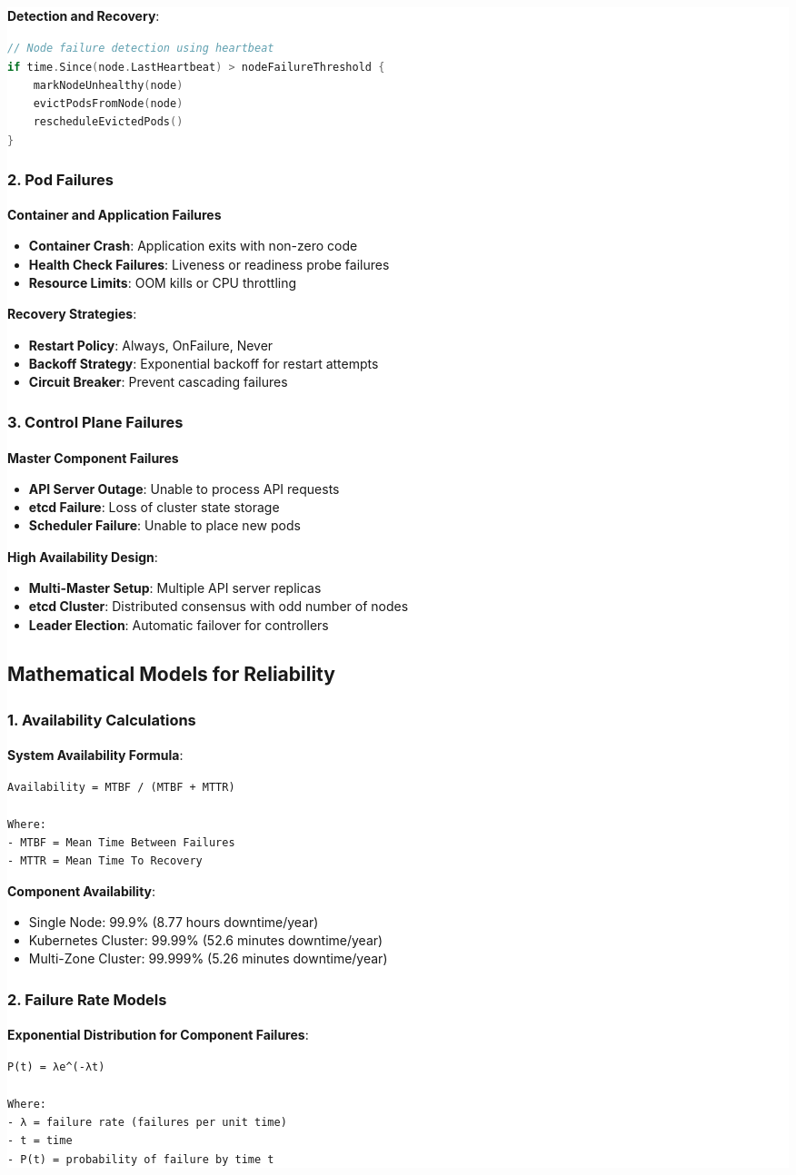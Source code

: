 **Detection and Recovery**:
```go
// Node failure detection using heartbeat
if time.Since(node.LastHeartbeat) > nodeFailureThreshold {
    markNodeUnhealthy(node)
    evictPodsFromNode(node)
    rescheduleEvictedPods()
}
```

### 2. Pod Failures
**Container and Application Failures**
- **Container Crash**: Application exits with non-zero code
- **Health Check Failures**: Liveness or readiness probe failures
- **Resource Limits**: OOM kills or CPU throttling

**Recovery Strategies**:
- **Restart Policy**: Always, OnFailure, Never
- **Backoff Strategy**: Exponential backoff for restart attempts
- **Circuit Breaker**: Prevent cascading failures

### 3. Control Plane Failures
**Master Component Failures**
- **API Server Outage**: Unable to process API requests
- **etcd Failure**: Loss of cluster state storage
- **Scheduler Failure**: Unable to place new pods

**High Availability Design**:
- **Multi-Master Setup**: Multiple API server replicas
- **etcd Cluster**: Distributed consensus with odd number of nodes
- **Leader Election**: Automatic failover for controllers

## Mathematical Models for Reliability

### 1. Availability Calculations
**System Availability Formula**:
```
Availability = MTBF / (MTBF + MTTR)

Where:
- MTBF = Mean Time Between Failures
- MTTR = Mean Time To Recovery
```

**Component Availability**:
- Single Node: 99.9% (8.77 hours downtime/year)
- Kubernetes Cluster: 99.99% (52.6 minutes downtime/year)
- Multi-Zone Cluster: 99.999% (5.26 minutes downtime/year)

### 2. Failure Rate Models
**Exponential Distribution for Component Failures**:
```
P(t) = λe^(-λt)

Where:
- λ = failure rate (failures per unit time)
- t = time
- P(t) = probability of failure by time t
```
